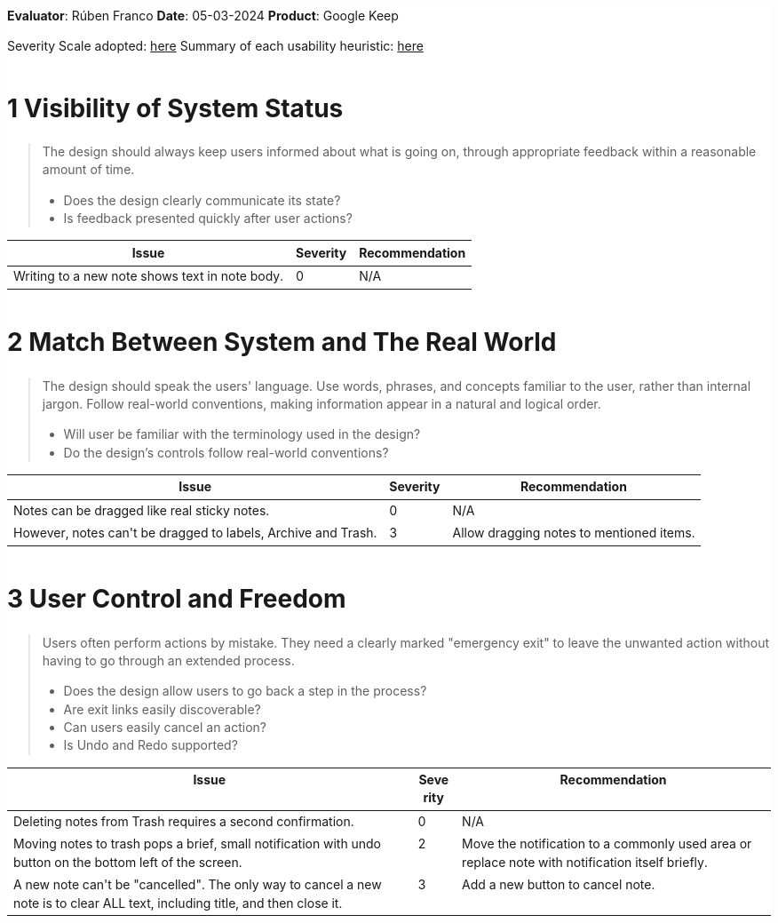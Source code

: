 

**Evaluator**: Rúben Franco
**Date**: 05-03-2024
**Product**: Google Keep


Severity Scale adopted: [here](severity_scale_heuristic_evaluation.md)
Summary of each usability heuristic: [here](https://media.nngroup.com/media/articles/attachments/Heuristic_Summary1-compressed.pdf)

# 1 Visibility of System Status
>	The design should always keep users informed about what is going on, through appropriate feedback within a reasonable amount of time. 
>	- Does the design clearly communicate its state?
>	- Is feedback presented quickly after user actions?

| **Issue**                                      | **Severity** | Recommendation |
| ---------------------------------------------- | ------------ | -------------- |
| Writing to a new note shows text in note body. | 0            | N/A            |

# 2 Match Between System and The Real World
>	The design should speak the users' language. Use words, phrases, and concepts familiar to the user, rather than internal jargon. Follow real-world conventions, making information appear in a natural and logical order. 
>	- Will user be familiar with the terminology used in the design? 
>	- Do the design’s controls follow real-world conventions?

| **Issue**                                                     | **Severity** | Recommendation                           |
| ------------------------------------------------------------- | ------------ | ---------------------------------------- |
| Notes can be dragged like real sticky notes.                  | 0            | N/A                                      |
| However, notes can't be dragged to labels, Archive and Trash. | 3            | Allow dragging notes to mentioned items. |

# 3 User Control and Freedom
>	Users often perform actions by mistake. They need a clearly marked "emergency exit" to leave the unwanted action without having to go through an extended process. 
>	- Does the design allow users to go back a step in the process? 
>	- Are exit links easily discoverable? 
>	- Can users easily cancel an action? 
>	- Is Undo and Redo supported?

| **Issue**                                                                                                                    | **Severity** | Recommendation                                                                                  |
| ---------------------------------------------------------------------------------------------------------------------------- | ------------ | ----------------------------------------------------------------------------------------------- |
| Deleting notes from Trash requires a second confirmation.                                                                    | 0            | N/A                                                                                             |
| Moving notes to trash pops a brief, small notification with undo button on the bottom left of the screen.                    | 2            | Move the notification to a commonly used area or replace note with notification itself briefly. |
| A new note can't be "cancelled". The only way to cancel a new note is to clear ALL text, including title, and then close it. | 3            | Add a new button to cancel note.                                                                |
